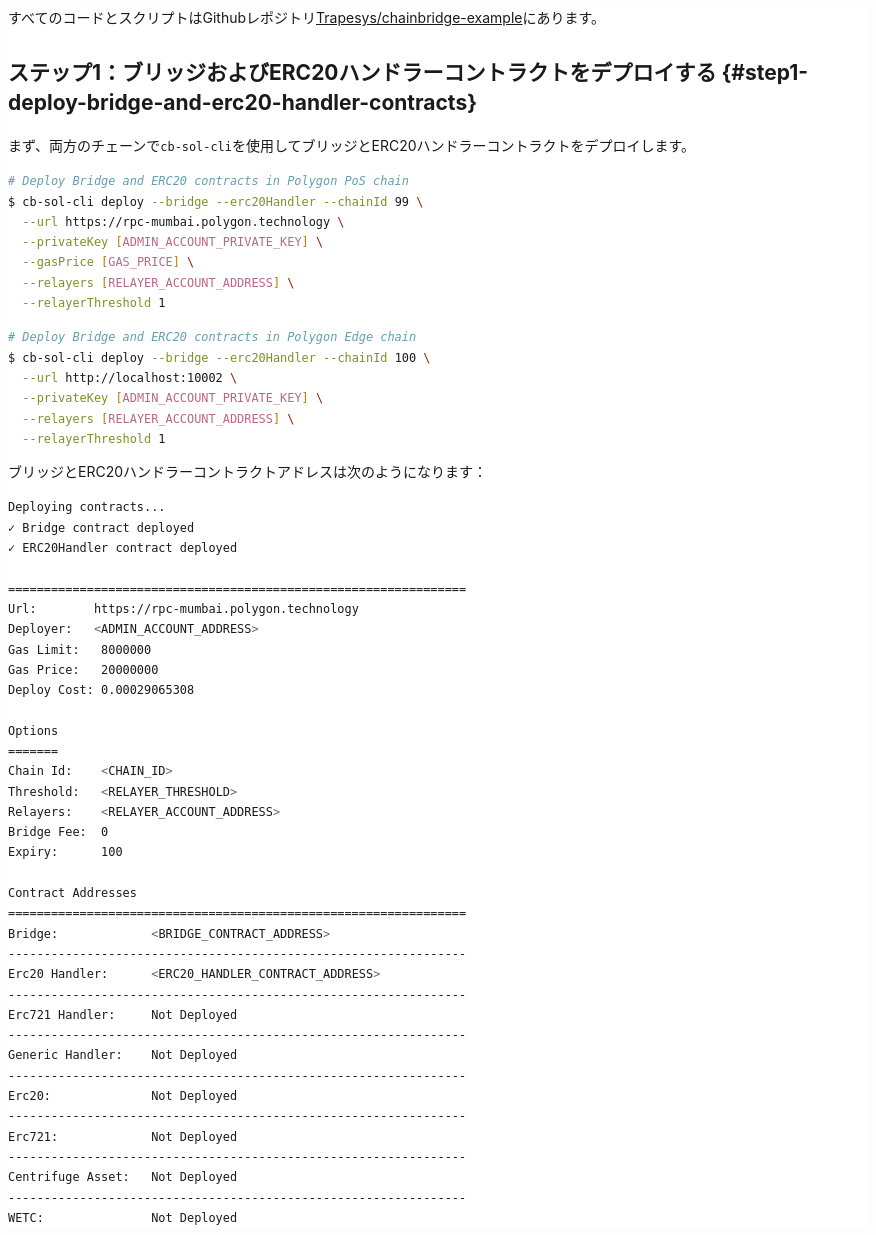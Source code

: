 すべてのコードとスクリプトはGithubレポジトリ[Trapesys/chainbridge-example](https://github.com/Trapesys/chainbridge-example)にあります。

## ステップ1：ブリッジおよびERC20ハンドラーコントラクトをデプロイする {#step1-deploy-bridge-and-erc20-handler-contracts}

まず、両方のチェーンで`cb-sol-cli`を使用してブリッジとERC20ハンドラーコントラクトをデプロイします。

```bash
# Deploy Bridge and ERC20 contracts in Polygon PoS chain
$ cb-sol-cli deploy --bridge --erc20Handler --chainId 99 \
  --url https://rpc-mumbai.polygon.technology \
  --privateKey [ADMIN_ACCOUNT_PRIVATE_KEY] \
  --gasPrice [GAS_PRICE] \
  --relayers [RELAYER_ACCOUNT_ADDRESS] \
  --relayerThreshold 1
```

```bash
# Deploy Bridge and ERC20 contracts in Polygon Edge chain
$ cb-sol-cli deploy --bridge --erc20Handler --chainId 100 \
  --url http://localhost:10002 \
  --privateKey [ADMIN_ACCOUNT_PRIVATE_KEY] \
  --relayers [RELAYER_ACCOUNT_ADDRESS] \
  --relayerThreshold 1
```

ブリッジとERC20ハンドラーコントラクトアドレスは次のようになります：

```bash
Deploying contracts...
✓ Bridge contract deployed
✓ ERC20Handler contract deployed

================================================================
Url:        https://rpc-mumbai.polygon.technology
Deployer:   <ADMIN_ACCOUNT_ADDRESS>
Gas Limit:   8000000
Gas Price:   20000000
Deploy Cost: 0.00029065308

Options
=======
Chain Id:    <CHAIN_ID>
Threshold:   <RELAYER_THRESHOLD>
Relayers:    <RELAYER_ACCOUNT_ADDRESS>
Bridge Fee:  0
Expiry:      100

Contract Addresses
================================================================
Bridge:             <BRIDGE_CONTRACT_ADDRESS>
----------------------------------------------------------------
Erc20 Handler:      <ERC20_HANDLER_CONTRACT_ADDRESS>
----------------------------------------------------------------
Erc721 Handler:     Not Deployed
----------------------------------------------------------------
Generic Handler:    Not Deployed
----------------------------------------------------------------
Erc20:              Not Deployed
----------------------------------------------------------------
Erc721:             Not Deployed
----------------------------------------------------------------
Centrifuge Asset:   Not Deployed
----------------------------------------------------------------
WETC:               Not Deployed
```